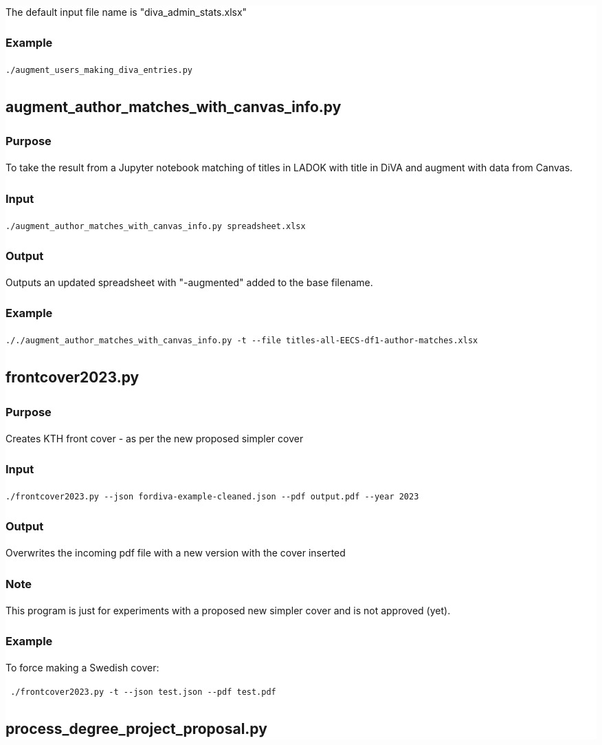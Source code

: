 The default input file name is "diva_admin_stats.xlsx"

### Example
```
./augment_users_making_diva_entries.py
```

## augment_author_matches_with_canvas_info.py

### Purpose
To take the result from a Jupyter notebook matching of titles in LADOK with title in DiVA and augment with data from Canvas.

### Input
```
./augment_author_matches_with_canvas_info.py spreadsheet.xlsx
```

### Output
Outputs an updated spreadsheet with "-augmented" added to the base filename.

### Example
```
././augment_author_matches_with_canvas_info.py -t --file titles-all-EECS-df1-author-matches.xlsx
```

## frontcover2023.py

### Purpose
Creates KTH front cover - as per the new proposed simpler cover

### Input
```
./frontcover2023.py --json fordiva-example-cleaned.json --pdf output.pdf --year 2023
```

### Output
Overwrites the incoming pdf file with a new version with the cover inserted

### Note 
This program is just for experiments with a proposed new simpler cover and is not approved (yet).

### Example
To force making a Swedish cover:
```
 ./frontcover2023.py -t --json test.json --pdf test.pdf 

```

## process_degree_project_proposal.py
